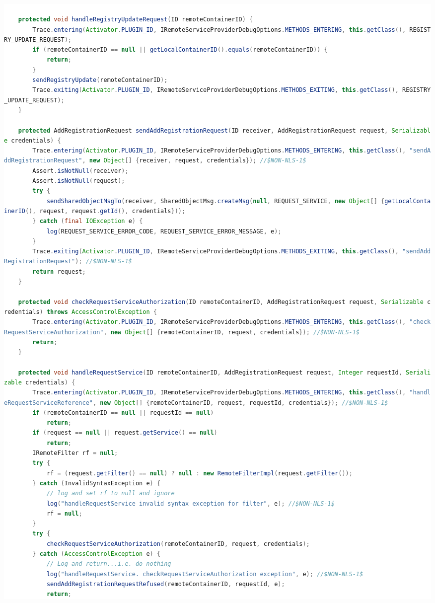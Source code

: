 ```java

	protected void handleRegistryUpdateRequest(ID remoteContainerID) {
		Trace.entering(Activator.PLUGIN_ID, IRemoteServiceProviderDebugOptions.METHODS_ENTERING, this.getClass(), REGISTRY_UPDATE_REQUEST);
		if (remoteContainerID == null || getLocalContainerID().equals(remoteContainerID)) {
			return;
		}
		sendRegistryUpdate(remoteContainerID);
		Trace.exiting(Activator.PLUGIN_ID, IRemoteServiceProviderDebugOptions.METHODS_EXITING, this.getClass(), REGISTRY_UPDATE_REQUEST);
	}

	protected AddRegistrationRequest sendAddRegistrationRequest(ID receiver, AddRegistrationRequest request, Serializable credentials) {
		Trace.entering(Activator.PLUGIN_ID, IRemoteServiceProviderDebugOptions.METHODS_ENTERING, this.getClass(), "sendAddRegistrationRequest", new Object[] {receiver, request, credentials}); //$NON-NLS-1$
		Assert.isNotNull(receiver);
		Assert.isNotNull(request);
		try {
			sendSharedObjectMsgTo(receiver, SharedObjectMsg.createMsg(null, REQUEST_SERVICE, new Object[] {getLocalContainerID(), request, request.getId(), credentials}));
		} catch (final IOException e) {
			log(REQUEST_SERVICE_ERROR_CODE, REQUEST_SERVICE_ERROR_MESSAGE, e);
		}
		Trace.exiting(Activator.PLUGIN_ID, IRemoteServiceProviderDebugOptions.METHODS_EXITING, this.getClass(), "sendAddRegistrationRequest"); //$NON-NLS-1$
		return request;
	}

	protected void checkRequestServiceAuthorization(ID remoteContainerID, AddRegistrationRequest request, Serializable credentials) throws AccessControlException {
		Trace.entering(Activator.PLUGIN_ID, IRemoteServiceProviderDebugOptions.METHODS_ENTERING, this.getClass(), "checkRequestServiceAuthorization", new Object[] {remoteContainerID, request, credentials}); //$NON-NLS-1$
		return;
	}

	protected void handleRequestService(ID remoteContainerID, AddRegistrationRequest request, Integer requestId, Serializable credentials) {
		Trace.entering(Activator.PLUGIN_ID, IRemoteServiceProviderDebugOptions.METHODS_ENTERING, this.getClass(), "handleRequestServiceReference", new Object[] {remoteContainerID, request, requestId, credentials}); //$NON-NLS-1$
		if (remoteContainerID == null || requestId == null)
			return;
		if (request == null || request.getService() == null)
			return;
		IRemoteFilter rf = null;
		try {
			rf = (request.getFilter() == null) ? null : new RemoteFilterImpl(request.getFilter());
		} catch (InvalidSyntaxException e) {
			// log and set rf to null and ignore
			log("handleRequestService invalid syntax exception for filter", e); //$NON-NLS-1$
			rf = null;
		}
		try {
			checkRequestServiceAuthorization(remoteContainerID, request, credentials);
		} catch (AccessControlException e) {
			// Log and return...i.e. do nothing
			log("handleRequestService. checkRequestServiceAuthorization exception", e); //$NON-NLS-1$
			sendAddRegistrationRequestRefused(remoteContainerID, requestId, e);
			return;
```